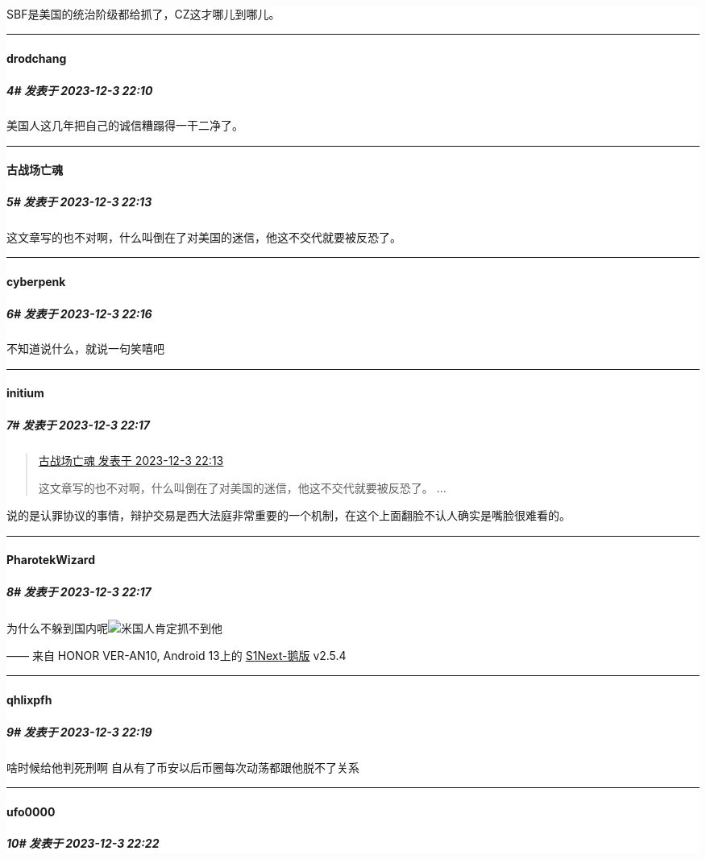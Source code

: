 SBF是美国的统治阶级都给抓了，CZ这才哪儿到哪儿。

*****

####  drodchang  
##### 4#       发表于 2023-12-3 22:10

美国人这几年把自己的诚信糟蹋得一干二净了。

*****

####  古战场亡魂  
##### 5#       发表于 2023-12-3 22:13

这文章写的也不对啊，什么叫倒在了对美国的迷信，他这不交代就要被反恐了。

*****

####  cyberpenk  
##### 6#       发表于 2023-12-3 22:16

不知道说什么，就说一句笑嘻吧

*****

####  initium  
##### 7#       发表于 2023-12-3 22:17

<blockquote><a href="httphttps://bbs.saraba1st.com/2b/forum.php?mod=redirect&amp;goto=findpost&amp;pid=63214075&amp;ptid=2162841" target="_blank">古战场亡魂 发表于 2023-12-3 22:13</a>

这文章写的也不对啊，什么叫倒在了对美国的迷信，他这不交代就要被反恐了。 ...</blockquote>
说的是认罪协议的事情，辩护交易是西大法庭非常重要的一个机制，在这个上面翻脸不认人确实是嘴脸很难看的。

*****

####  PharotekWizard  
##### 8#       发表于 2023-12-3 22:17

为什么不躲到国内呢<img src="https://static.saraba1st.com/image/smiley/face2017/039.png" referrerpolicy="no-referrer">米国人肯定抓不到他

—— 来自 HONOR VER-AN10, Android 13上的 [S1Next-鹅版](https://github.com/ykrank/S1-Next/releases) v2.5.4

*****

####  qhlixpfh  
##### 9#       发表于 2023-12-3 22:19

啥时候给他判死刑啊 自从有了币安以后币圈每次动荡都跟他脱不了关系

*****

####  ufo0000  
##### 10#       发表于 2023-12-3 22:22
